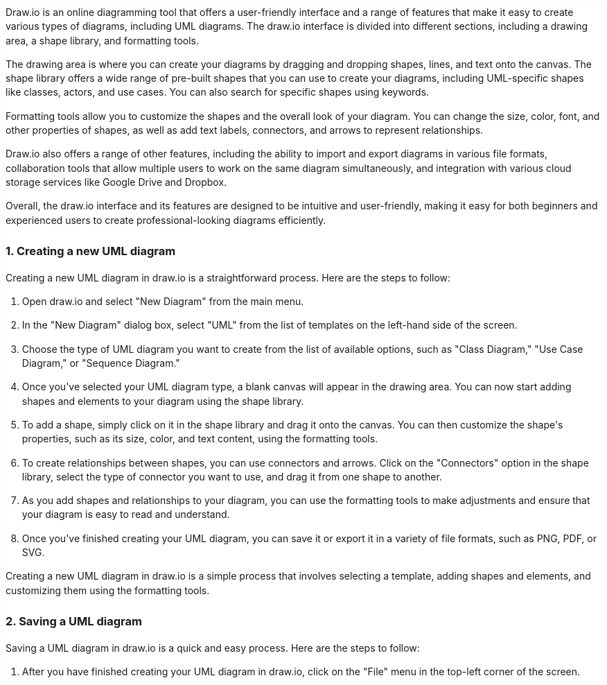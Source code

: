 Draw.io is an online diagramming tool that offers a user-friendly interface and a range of features that make it easy to create various types of diagrams, including UML diagrams. The draw.io interface is divided into different sections, including a drawing area, a shape library, and formatting tools.

The drawing area is where you can create your diagrams by dragging and dropping shapes, lines, and text onto the canvas. The shape library offers a wide range of pre-built shapes that you can use to create your diagrams, including UML-specific shapes like classes, actors, and use cases. You can also search for specific shapes using keywords.

Formatting tools allow you to customize the shapes and the overall look of your diagram. You can change the size, color, font, and other properties of shapes, as well as add text labels, connectors, and arrows to represent relationships.

Draw.io also offers a range of other features, including the ability to import and export diagrams in various file formats, collaboration tools that allow multiple users to work on the same diagram simultaneously, and integration with various cloud storage services like Google Drive and Dropbox.

Overall, the draw.io interface and its features are designed to be intuitive and user-friendly, making it easy for both beginners and experienced users to create professional-looking diagrams efficiently.

### 1. Creating a new UML diagram
Creating a new UML diagram in draw.io is a straightforward process. Here are the steps to follow:

1. Open draw.io and select "New Diagram" from the main menu.

2. In the "New Diagram" dialog box, select "UML" from the list of templates on the left-hand side of the screen.

3. Choose the type of UML diagram you want to create from the list of available options, such as "Class Diagram," "Use Case Diagram," or "Sequence Diagram."

4. Once you've selected your UML diagram type, a blank canvas will appear in the drawing area. You can now start adding shapes and elements to your diagram using the shape library.

5. To add a shape, simply click on it in the shape library and drag it onto the canvas. You can then customize the shape's properties, such as its size, color, and text content, using the formatting tools.

6. To create relationships between shapes, you can use connectors and arrows. Click on the "Connectors" option in the shape library, select the type of connector you want to use, and drag it from one shape to another.

7. As you add shapes and relationships to your diagram, you can use the formatting tools to make adjustments and ensure that your diagram is easy to read and understand.

8. Once you've finished creating your UML diagram, you can save it or export it in a variety of file formats, such as PNG, PDF, or SVG.

Creating a new UML diagram in draw.io is a simple process that involves selecting a template, adding shapes and elements, and customizing them using the formatting tools.

### 2. Saving a UML diagram
Saving a UML diagram in draw.io is a quick and easy process. Here are the steps to follow:

1. After you have finished creating your UML diagram in draw.io, click on the "File" menu in the top-left corner of the screen.
